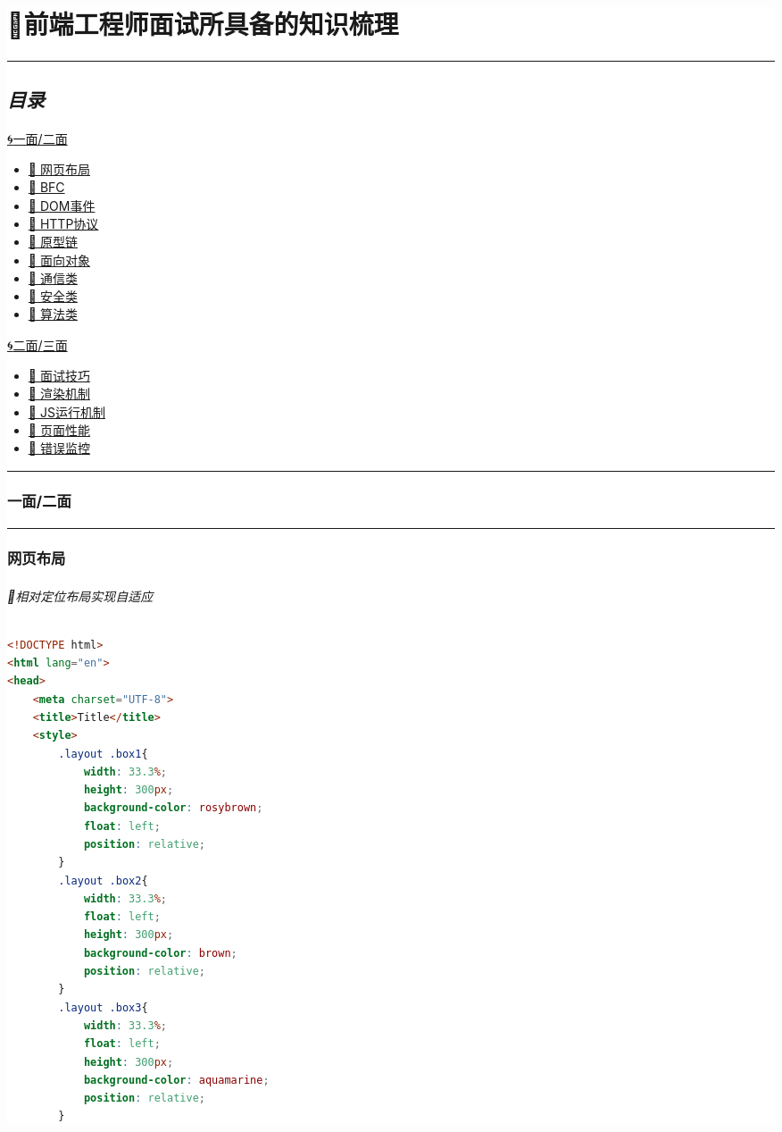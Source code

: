# :bookmark_tabs:前端工程师面试所具备的知识梳理

*****

## *目录*

 [:cyclone:一面/二面](#一面二面)

- [:pencil: 网页布局](#网页布局)
- [:pencil: BFC](#bfc)
- [:pencil: DOM事件](#dom事件)
- [:pencil: HTTP协议](#http协议)
- [:pencil: 原型链](#原型链)
- [:pencil: 面向对象](#面向对象)
- [:pencil: 通信类](#通信类)
- [:pencil: 安全类](#安全类)
- [:pencil: 算法类](#算法类)

 [:cyclone:二面/三面](#二面三面)

- [:pencil: 面试技巧](#面试技巧)
- [:pencil: 渲染机制](#渲染机制)
- [:pencil: JS运行机制](#js运行机制)
- [:pencil: 页面性能](#页面性能)
- [:pencil: 错误监控](#错误监控)

****

### 一面/二面

*****

### 网页布局

###### :memo:相对定位布局实现自适应

```html
<!DOCTYPE html>
<html lang="en">
<head>
    <meta charset="UTF-8">
    <title>Title</title>
    <style>
        .layout .box1{
            width: 33.3%;
            height: 300px;
            background-color: rosybrown;
            float: left;
            position: relative;
        }
        .layout .box2{
            width: 33.3%;
            float: left;
            height: 300px;
            background-color: brown;
            position: relative;
        }
        .layout .box3{
            width: 33.3%;
            float: left;
            height: 300px;
            background-color: aquamarine;
            position: relative;
        }
```